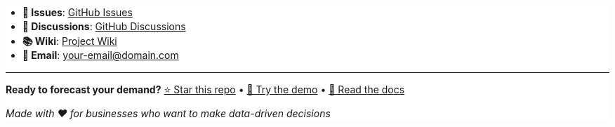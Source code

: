 - **🐛 Issues**: [GitHub Issues](https://github.com/your-username/demand-forecasting-app/issues)
- **💬 Discussions**: [GitHub Discussions](https://github.com/your-username/demand-forecasting-app/discussions)
- **📚 Wiki**: [Project Wiki](https://github.com/your-username/demand-forecasting-app/wiki)
- **📧 Email**: your-email@domain.com

---

**Ready to forecast your demand?** 
[⭐ Star this repo](https://github.com/your-username/demand-forecasting-app) • [🚀 Try the demo](http://localhost:8501) • [📖 Read the docs](docs/)

*Made with ❤️ for businesses who want to make data-driven decisions*